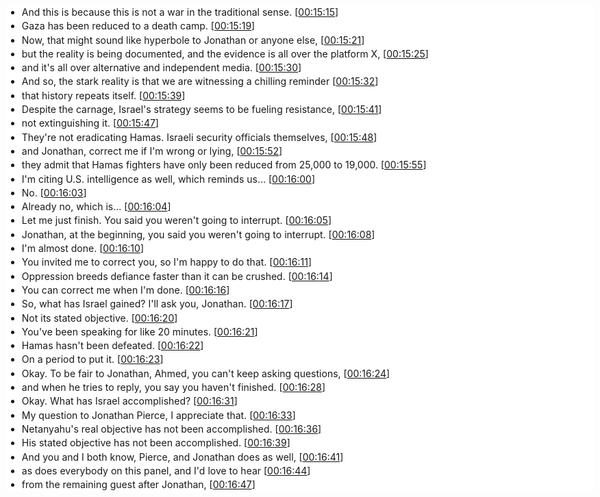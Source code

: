 *  And this is because this is not a war in the traditional sense. [[00:15:15](https://www.youtube.com/watch?v=3bhq9EK4xXE&t=915.04s)]
*  Gaza has been reduced to a death camp. [[00:15:19](https://www.youtube.com/watch?v=3bhq9EK4xXE&t=919.36s)]
*  Now, that might sound like hyperbole to Jonathan or anyone else, [[00:15:21](https://www.youtube.com/watch?v=3bhq9EK4xXE&t=921.92s)]
*  but the reality is being documented, and the evidence is all over the platform X, [[00:15:25](https://www.youtube.com/watch?v=3bhq9EK4xXE&t=925.6s)]
*  and it's all over alternative and independent media. [[00:15:30](https://www.youtube.com/watch?v=3bhq9EK4xXE&t=930.0799999999999s)]
*  And so, the stark reality is that we are witnessing a chilling reminder [[00:15:32](https://www.youtube.com/watch?v=3bhq9EK4xXE&t=932.88s)]
*  that history repeats itself. [[00:15:39](https://www.youtube.com/watch?v=3bhq9EK4xXE&t=939.1999999999999s)]
*  Despite the carnage, Israel's strategy seems to be fueling resistance, [[00:15:41](https://www.youtube.com/watch?v=3bhq9EK4xXE&t=941.6s)]
*  not extinguishing it. [[00:15:47](https://www.youtube.com/watch?v=3bhq9EK4xXE&t=947.0400000000001s)]
*  They're not eradicating Hamas. Israeli security officials themselves, [[00:15:48](https://www.youtube.com/watch?v=3bhq9EK4xXE&t=948.64s)]
*  and Jonathan, correct me if I'm wrong or lying, [[00:15:52](https://www.youtube.com/watch?v=3bhq9EK4xXE&t=952.16s)]
*  they admit that Hamas fighters have only been reduced from 25,000 to 19,000. [[00:15:55](https://www.youtube.com/watch?v=3bhq9EK4xXE&t=955.44s)]
*  I'm citing U.S. intelligence as well, which reminds us... [[00:16:00](https://www.youtube.com/watch?v=3bhq9EK4xXE&t=960.16s)]
*  No. [[00:16:03](https://www.youtube.com/watch?v=3bhq9EK4xXE&t=963.6800000000001s)]
*  Already no, which is... [[00:16:04](https://www.youtube.com/watch?v=3bhq9EK4xXE&t=964.72s)]
*  Let me just finish. You said you weren't going to interrupt. [[00:16:05](https://www.youtube.com/watch?v=3bhq9EK4xXE&t=965.9200000000001s)]
*  Jonathan, at the beginning, you said you weren't going to interrupt. [[00:16:08](https://www.youtube.com/watch?v=3bhq9EK4xXE&t=968.08s)]
*  I'm almost done. [[00:16:10](https://www.youtube.com/watch?v=3bhq9EK4xXE&t=970.08s)]
*  You invited me to correct you, so I'm happy to do that. [[00:16:11](https://www.youtube.com/watch?v=3bhq9EK4xXE&t=971.92s)]
*  Oppression breeds defiance faster than it can be crushed. [[00:16:14](https://www.youtube.com/watch?v=3bhq9EK4xXE&t=974.64s)]
*  You can correct me when I'm done. [[00:16:16](https://www.youtube.com/watch?v=3bhq9EK4xXE&t=976.4s)]
*  So, what has Israel gained? I'll ask you, Jonathan. [[00:16:17](https://www.youtube.com/watch?v=3bhq9EK4xXE&t=977.76s)]
*  Not its stated objective. [[00:16:20](https://www.youtube.com/watch?v=3bhq9EK4xXE&t=980.24s)]
*  You've been speaking for like 20 minutes. [[00:16:21](https://www.youtube.com/watch?v=3bhq9EK4xXE&t=981.12s)]
*  Hamas hasn't been defeated. [[00:16:22](https://www.youtube.com/watch?v=3bhq9EK4xXE&t=982.48s)]
*  On a period to put it. [[00:16:23](https://www.youtube.com/watch?v=3bhq9EK4xXE&t=983.6s)]
*  Okay. To be fair to Jonathan, Ahmed, you can't keep asking questions, [[00:16:24](https://www.youtube.com/watch?v=3bhq9EK4xXE&t=984.64s)]
*  and when he tries to reply, you say you haven't finished. [[00:16:28](https://www.youtube.com/watch?v=3bhq9EK4xXE&t=988.9599999999999s)]
*  Okay. What has Israel accomplished? [[00:16:31](https://www.youtube.com/watch?v=3bhq9EK4xXE&t=991.8399999999999s)]
*  My question to Jonathan Pierce, I appreciate that. [[00:16:33](https://www.youtube.com/watch?v=3bhq9EK4xXE&t=993.8399999999999s)]
*  Netanyahu's real objective has not been accomplished. [[00:16:36](https://www.youtube.com/watch?v=3bhq9EK4xXE&t=996.0s)]
*  His stated objective has not been accomplished. [[00:16:39](https://www.youtube.com/watch?v=3bhq9EK4xXE&t=999.36s)]
*  And you and I both know, Pierce, and Jonathan does as well, [[00:16:41](https://www.youtube.com/watch?v=3bhq9EK4xXE&t=1001.84s)]
*  as does everybody on this panel, and I'd love to hear [[00:16:44](https://www.youtube.com/watch?v=3bhq9EK4xXE&t=1004.72s)]
*  from the remaining guest after Jonathan, [[00:16:47](https://www.youtube.com/watch?v=3bhq9EK4xXE&t=1007.92s)]